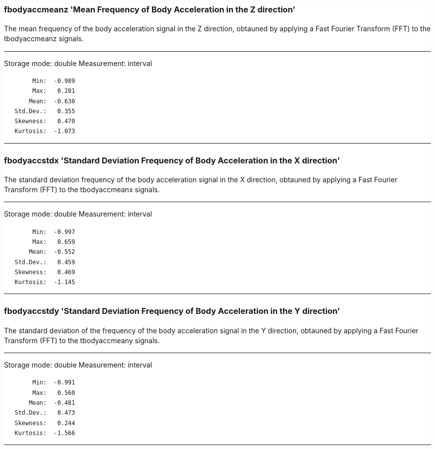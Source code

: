 
### fbodyaccmeanz 'Mean Frequency of Body Acceleration in the Z direction'

The mean frequency of the body acceleration signal in the Z direction, obtauned by applying a Fast Fourier Transform (FFT) to the tbodyaccmeanz signals.

---

   Storage mode: double
   Measurement: interval

            Min:  -0.989
            Max:   0.281
           Mean:  -0.630
       Std.Dev.:   0.355
       Skewness:   0.470
       Kurtosis:  -1.073

---

### fbodyaccstdx 'Standard Deviation Frequency of Body Acceleration in the X direction'

The standard deviation frequency of the body acceleration signal in the X direction, obtauned by applying a Fast Fourier Transform (FFT) to the tbodyaccmeanx signals.

---

   Storage mode: double
   Measurement: interval

            Min:  -0.997
            Max:   0.659
           Mean:  -0.552
       Std.Dev.:   0.459
       Skewness:   0.469
       Kurtosis:  -1.145

---

###  fbodyaccstdy 'Standard Deviation Frequency of Body Acceleration in the Y direction'

The standard deviation of the frequency of the body acceleration signal in the Y direction, obtauned by applying a Fast Fourier Transform (FFT) to the tbodyaccmeany signals.

---

   Storage mode: double
   Measurement: interval

            Min:  -0.991
            Max:   0.560
           Mean:  -0.481
       Std.Dev.:   0.473
       Skewness:   0.244
       Kurtosis:  -1.566

---